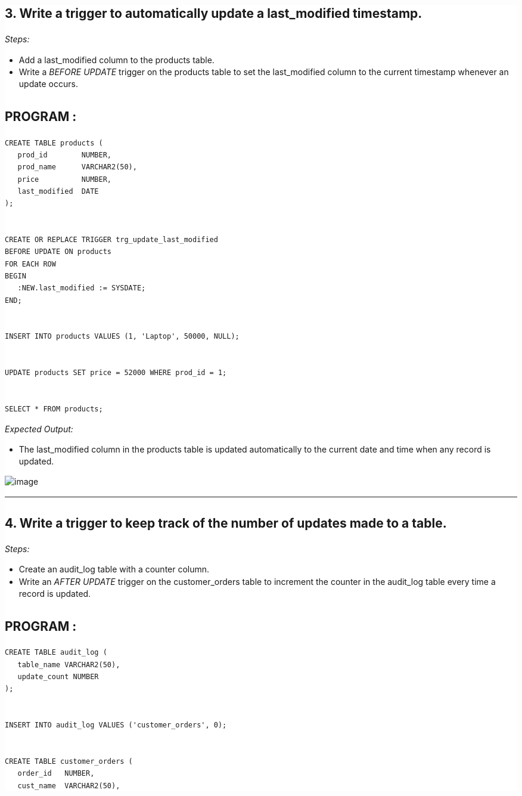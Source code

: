 
## 3. Write a trigger to automatically update a last_modified timestamp.
*Steps:*
- Add a last_modified column to the products table.
- Write a *BEFORE UPDATE* trigger on the products table to set the last_modified column to the current timestamp whenever an update occurs.
## PROGRAM :
```
CREATE TABLE products (
   prod_id        NUMBER,
   prod_name      VARCHAR2(50),
   price          NUMBER,
   last_modified  DATE
);


CREATE OR REPLACE TRIGGER trg_update_last_modified
BEFORE UPDATE ON products
FOR EACH ROW
BEGIN
   :NEW.last_modified := SYSDATE;
END;


INSERT INTO products VALUES (1, 'Laptop', 50000, NULL);


UPDATE products SET price = 52000 WHERE prod_id = 1;


SELECT * FROM products;
```
*Expected Output:*
- The last_modified column in the products table is updated automatically to the current date and time when any record is updated.

![image](https://github.com/user-attachments/assets/cb798d27-7d41-4306-a775-77ef2e97e739)

---

## 4. Write a trigger to keep track of the number of updates made to a table.
*Steps:*
- Create an audit_log table with a counter column.
- Write an *AFTER UPDATE* trigger on the customer_orders table to increment the counter in the audit_log table every time a record is updated.
## PROGRAM :
```
CREATE TABLE audit_log (
   table_name VARCHAR2(50),
   update_count NUMBER
);


INSERT INTO audit_log VALUES ('customer_orders', 0);


CREATE TABLE customer_orders (
   order_id   NUMBER,
   cust_name  VARCHAR2(50),
```